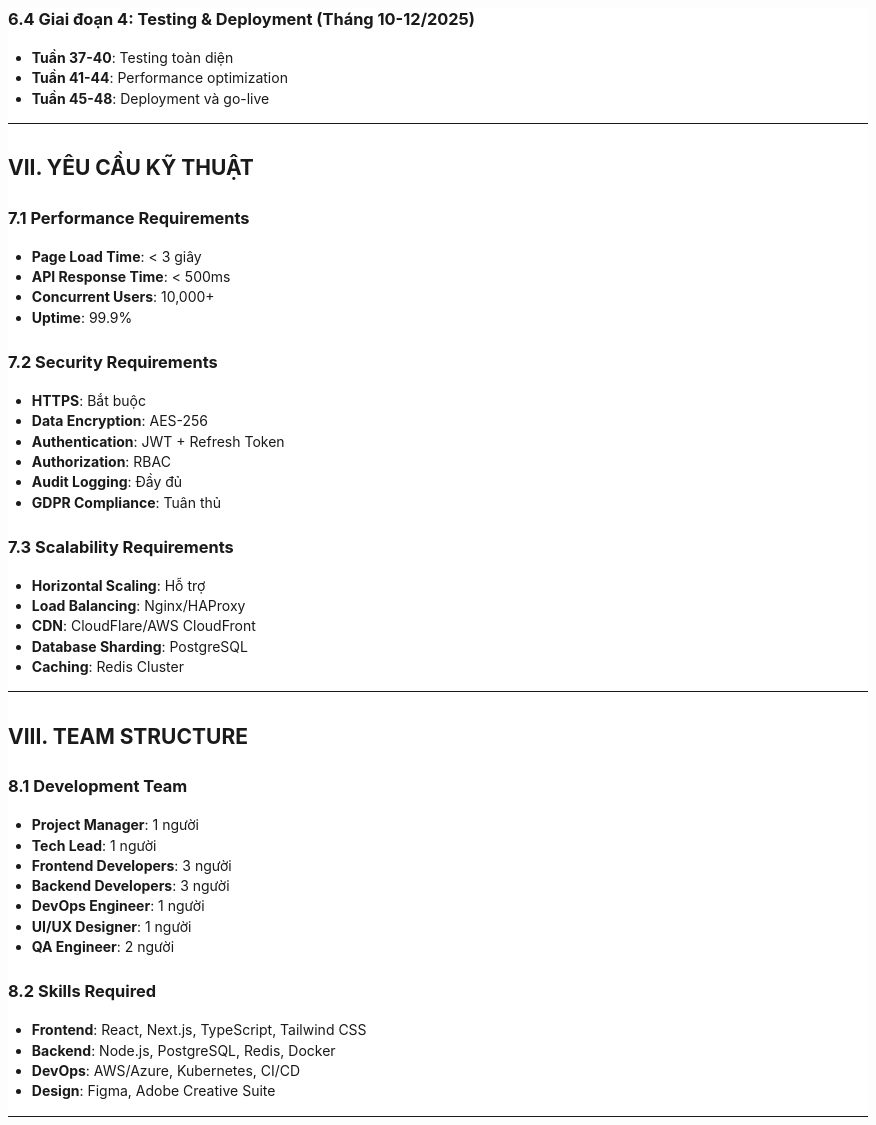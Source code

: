 ### 6.4 Giai đoạn 4: Testing & Deployment (Tháng 10-12/2025)
- **Tuần 37-40**: Testing toàn diện
- **Tuần 41-44**: Performance optimization
- **Tuần 45-48**: Deployment và go-live

---

## VII. YÊU CẦU KỸ THUẬT

### 7.1 Performance Requirements
- **Page Load Time**: < 3 giây
- **API Response Time**: < 500ms
- **Concurrent Users**: 10,000+
- **Uptime**: 99.9%

### 7.2 Security Requirements
- **HTTPS**: Bắt buộc
- **Data Encryption**: AES-256
- **Authentication**: JWT + Refresh Token
- **Authorization**: RBAC
- **Audit Logging**: Đầy đủ
- **GDPR Compliance**: Tuân thủ

### 7.3 Scalability Requirements
- **Horizontal Scaling**: Hỗ trợ
- **Load Balancing**: Nginx/HAProxy
- **CDN**: CloudFlare/AWS CloudFront
- **Database Sharding**: PostgreSQL
- **Caching**: Redis Cluster

---

## VIII. TEAM STRUCTURE

### 8.1 Development Team
- **Project Manager**: 1 người
- **Tech Lead**: 1 người
- **Frontend Developers**: 3 người
- **Backend Developers**: 3 người
- **DevOps Engineer**: 1 người
- **UI/UX Designer**: 1 người
- **QA Engineer**: 2 người

### 8.2 Skills Required
- **Frontend**: React, Next.js, TypeScript, Tailwind CSS
- **Backend**: Node.js, PostgreSQL, Redis, Docker
- **DevOps**: AWS/Azure, Kubernetes, CI/CD
- **Design**: Figma, Adobe Creative Suite

---
